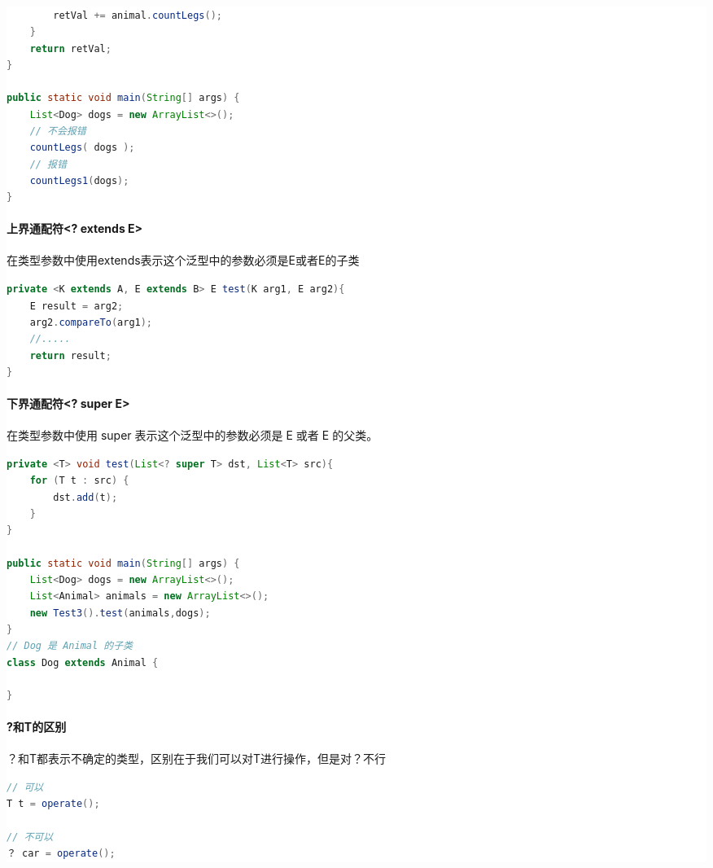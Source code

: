 ```java
        retVal += animal.countLegs();
    }
    return retVal;
}

public static void main(String[] args) {
    List<Dog> dogs = new ArrayList<>();
 	// 不会报错
    countLegs( dogs );
	// 报错
    countLegs1(dogs);
}
```

#### 上界通配符<? extends E>

在类型参数中使用extends表示这个泛型中的参数必须是E或者E的子类

```java
private <K extends A, E extends B> E test(K arg1, E arg2){
    E result = arg2;
    arg2.compareTo(arg1);
    //.....
    return result;
}
```

#### 下界通配符<? super E>

在类型参数中使用 super 表示这个泛型中的参数必须是 E 或者 E 的父类。

```java
private <T> void test(List<? super T> dst, List<T> src){
    for (T t : src) {
        dst.add(t);
    }
}

public static void main(String[] args) {
    List<Dog> dogs = new ArrayList<>();
    List<Animal> animals = new ArrayList<>();
    new Test3().test(animals,dogs);
}
// Dog 是 Animal 的子类
class Dog extends Animal {

}
```

#### ?和T的区别

？和T都表示不确定的类型，区别在于我们可以对T进行操作，但是对？不行

```java
// 可以
T t = operate();

// 不可以
？ car = operate();
```
